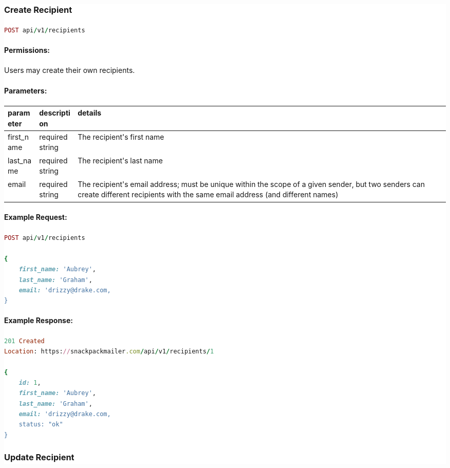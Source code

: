 ### Create Recipient

```ruby
POST api/v1/recipients
```

<div 
 api-request-example 
 method="POST" 
 url="api/v1/recipients"
 example-data='{"first_name": "Aubrey", "last_name": "Graham", "email": "drizzy@drake.net"}'>
</div>

#### Permissions:

Users may create their own recipients.

#### Parameters:

| parameter | description | details | 
| :-------- | :---------- | :------ |
| first_name | required string | The recipient's first name | 
| last_name | required string  | The recipient's last name | 
| email     | required string  | The recipient's email address; must be unique within the scope of a given sender, but two senders can create different recipients with the same email address (and different names) |

#### Example Request:

```ruby
POST api/v1/recipients

{
	first_name: 'Aubrey',
	last_name: 'Graham',
	email: 'drizzy@drake.com,
}
```

#### Example Response: 

```ruby
201 Created
Location: https://snackpackmailer.com/api/v1/recipients/1

{
	id: 1,
	first_name: 'Aubrey',
	last_name: 'Graham',
	email: 'drizzy@drake.com,
	status: "ok"
}
```

### Update Recipient
